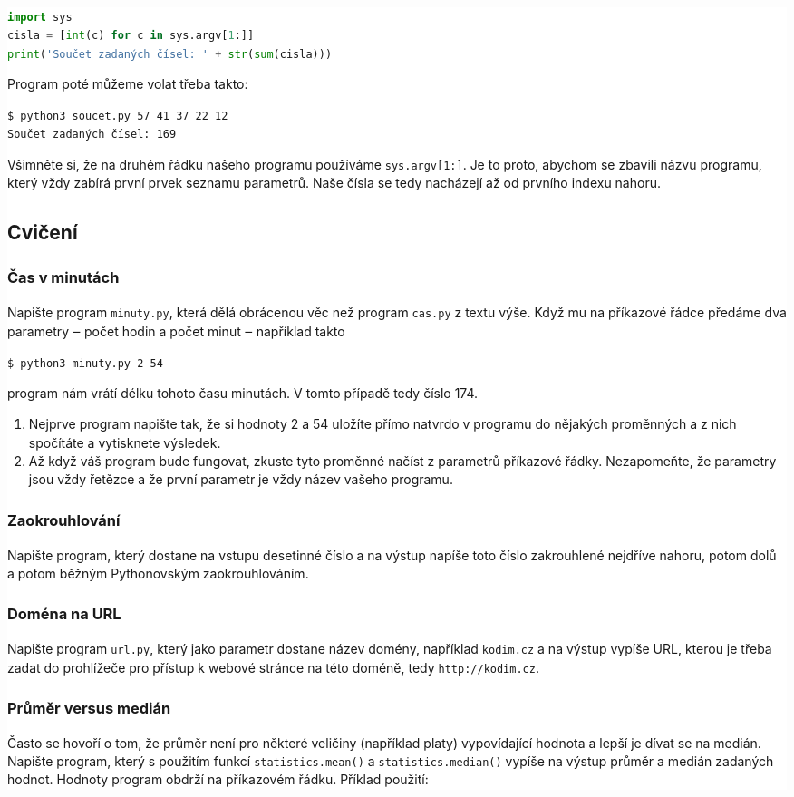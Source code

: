 ```py
import sys
cisla = [int(c) for c in sys.argv[1:]]
print('Součet zadaných čísel: ' + str(sum(cisla)))
```

Program poté můžeme volat třeba takto:

```
$ python3 soucet.py 57 41 37 22 12
Součet zadaných čísel: 169
```

Všimněte si, že na druhém řádku našeho programu používáme `sys.argv[1:]`. Je
to proto, abychom se zbavili názvu programu, který vždy zabírá první prvek
seznamu parametrů. Naše čísla se tedy nacházejí až od prvního indexu nahoru.

## Cvičení

### Čas v minutách

Napište program `minuty.py`, která dělá obrácenou věc než program `cas.py` z
textu výše. Když mu na příkazové řádce předáme dva parametry ‒ počet hodin a
počet minut ‒ například takto

```
$ python3 minuty.py 2 54
```

program nám vrátí délku tohoto času minutách. V tomto případě tedy číslo 174.

1. Nejprve program napište tak, že si hodnoty 2 a 54 uložíte přímo natvrdo v programu do nějakých proměnných a z nich spočítáte a vytisknete výsledek.
2. Až když váš program bude fungovat, zkuste tyto proměnné načíst z parametrů příkazové řádky. Nezapomeňte, že parametry jsou vždy řetězce a že první parametr je vždy název vašeho programu.

### Zaokrouhlování

Napište program, který dostane na vstupu desetinné číslo a na výstup napíše
toto číslo zakrouhlené nejdříve nahoru, potom dolů a potom běžným Pythonovským
zaokrouhlováním.

### Doména na URL

Napište program `url.py`, který jako parametr dostane název domény, například
`kodim.cz` a na výstup vypíše URL, kterou je třeba zadat do prohlížeče pro
přístup k webové stránce na této doméně, tedy `http://kodim.cz`.

### Průměr versus medián

Často se hovoří o tom, že průměr není pro některé veličiny (například platy)
vypovídající hodnota a lepší je dívat se na medián. Napište program, který s
použitím funkcí `statistics.mean()` a `statistics.median()` vypíše na výstup
průměr a medián zadaných hodnot. Hodnoty program obdrží na příkazovém řádku.
Příklad použití:
